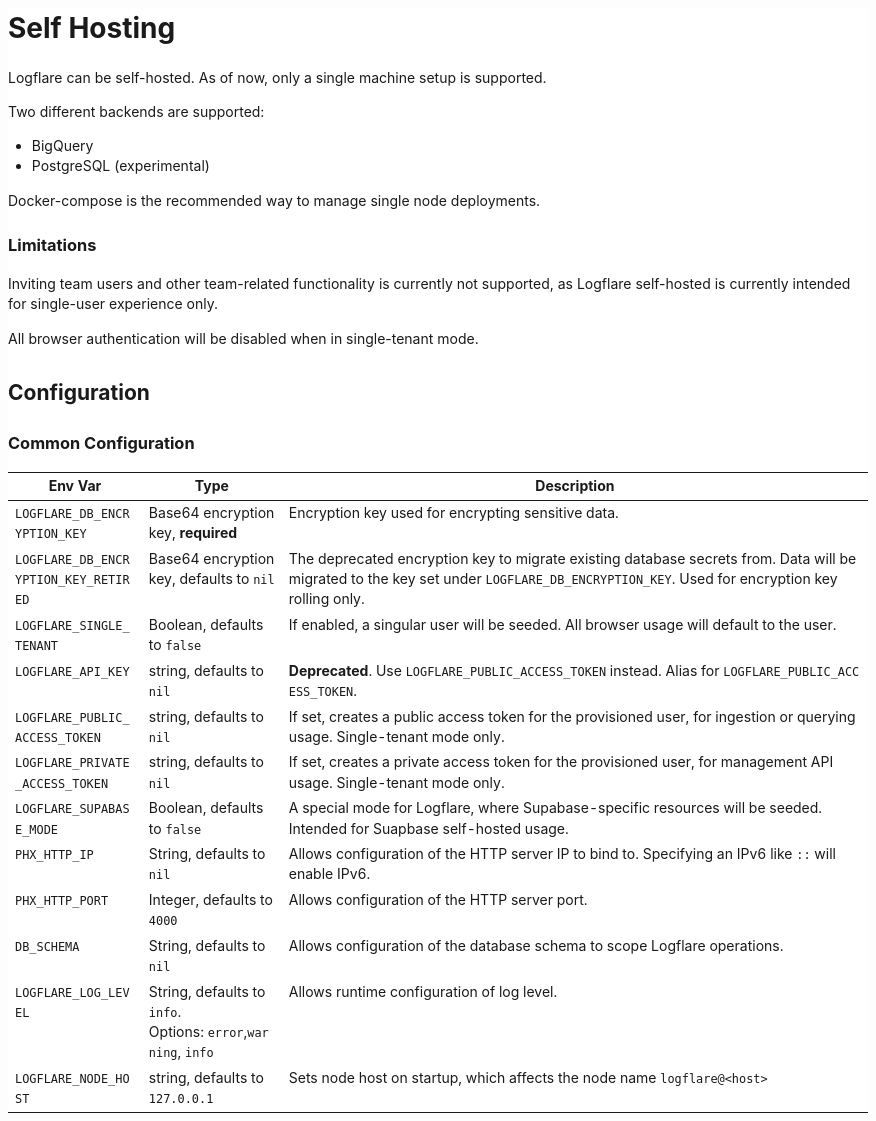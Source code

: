 # Self Hosting

Logflare can be self-hosted. As of now, only a single machine setup is supported.

Two different backends are supported:

- BigQuery
- PostgreSQL (experimental)

Docker-compose is the recommended way to manage single node deployments.

### Limitations

Inviting team users and other team-related functionality is currently not supported, as Logflare self-hosted is currently intended for single-user experience only.

All browser authentication will be disabled when in single-tenant mode.

## Configuration

### Common Configuration

| Env Var                                        | Type                                                                    | Description                                                                                                                                                                                                                                                          |
| ---------------------------------------------- | ----------------------------------------------------------------------- | -------------------------------------------------------------------------------------------------------------------------------------------------------------------------------------------------------------------------------------------------------------------- |
| `LOGFLARE_DB_ENCRYPTION_KEY`                   | Base64 encryption key, **required**                                     | Encryption key used for encrypting sensitive data.                                                                                                                                                                                                                   |
| `LOGFLARE_DB_ENCRYPTION_KEY_RETIRED`           | Base64 encryption key, defaults to `nil`                                | The deprecated encryption key to migrate existing database secrets from. Data will be migrated to the key set under `LOGFLARE_DB_ENCRYPTION_KEY`. Used for encryption key rolling only.                                                                              |
| `LOGFLARE_SINGLE_TENANT`                       | Boolean, defaults to `false`                                            | If enabled, a singular user will be seeded. All browser usage will default to the user.                                                                                                                                                                              |
| `LOGFLARE_API_KEY`                             | string, defaults to `nil`                                               | **Deprecated**. Use `LOGFLARE_PUBLIC_ACCESS_TOKEN` instead. Alias for `LOGFLARE_PUBLIC_ACCESS_TOKEN`.                                                                                                                                                                |
| `LOGFLARE_PUBLIC_ACCESS_TOKEN`                 | string, defaults to `nil`                                               | If set, creates a public access token for the provisioned user, for ingestion or querying usage. Single-tenant mode only.                                                                                                                                            |
| `LOGFLARE_PRIVATE_ACCESS_TOKEN`                | string, defaults to `nil`                                               | If set, creates a private access token for the provisioned user, for management API usage. Single-tenant mode only.                                                                                                                                                  |
| `LOGFLARE_SUPABASE_MODE`                       | Boolean, defaults to `false`                                            | A special mode for Logflare, where Supabase-specific resources will be seeded. Intended for Suapbase self-hosted usage.                                                                                                                                              |
| `PHX_HTTP_IP`                                  | String, defaults to `nil`                                               | Allows configuration of the HTTP server IP to bind to. Specifying an IPv6 like `::` will enable IPv6.                                                                                                                                                                |
| `PHX_HTTP_PORT`                                | Integer, defaults to `4000`                                             | Allows configuration of the HTTP server port.                                                                                                                                                                                                                        |
| `DB_SCHEMA`                                    | String, defaults to `nil`                                               | Allows configuration of the database schema to scope Logflare operations.                                                                                                                                                                                            |
| `LOGFLARE_LOG_LEVEL`                           | String, defaults to `info`. <br/>Options: `error`,`warning`, `info`     | Allows runtime configuration of log level.                                                                                                                                                                                                                           |
| `LOGFLARE_NODE_HOST`                           | string, defaults to `127.0.0.1`                                         | Sets node host on startup, which affects the node name `logflare@<host>`                                                                                                                                                                                             |